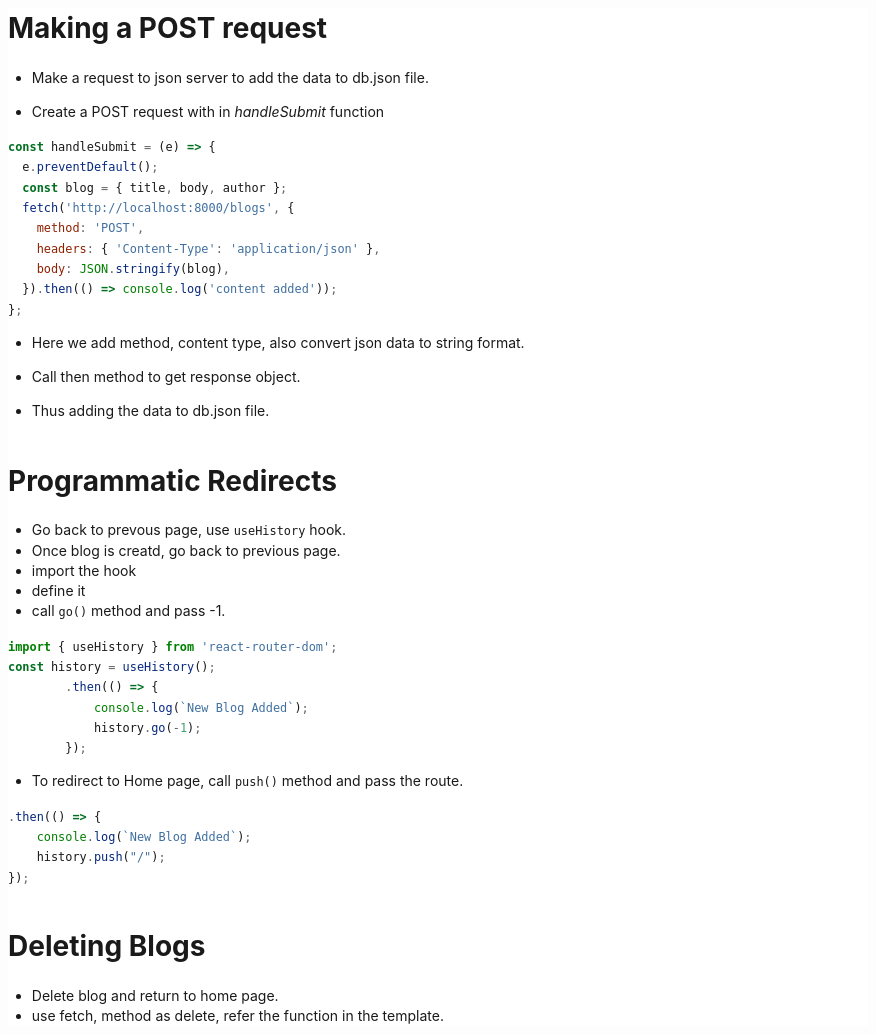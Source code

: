 # Making a POST request

- Make a request to json server to add the data to db.json file.

- Create a POST request with in _handleSubmit_ function

```js
const handleSubmit = (e) => {
  e.preventDefault();
  const blog = { title, body, author };
  fetch('http://localhost:8000/blogs', {
    method: 'POST',
    headers: { 'Content-Type': 'application/json' },
    body: JSON.stringify(blog),
  }).then(() => console.log('content added'));
};
```

- Here we add method, content type, also convert json data to string format.

- Call then method to get response object.

- Thus adding the data to db.json file.

# Programmatic Redirects

- Go back to prevous page, use `useHistory` hook.
- Once blog is creatd, go back to previous page.
- import the hook
- define it
- call `go()` method and pass -1.

```js
import { useHistory } from 'react-router-dom';
const history = useHistory();
        .then(() => {
            console.log(`New Blog Added`);
            history.go(-1);
        });
```

- To redirect to Home page, call `push()` method and pass the route.

```js
.then(() => {
    console.log(`New Blog Added`);
    history.push("/");
});
```

# Deleting Blogs

- Delete blog and return to home page.
- use fetch, method as delete, refer the function
  in the template.
